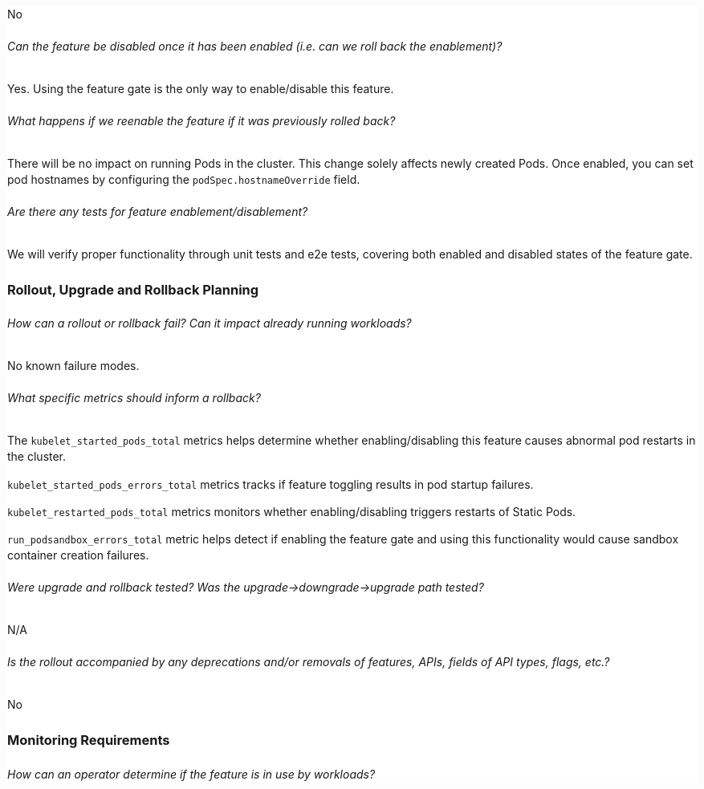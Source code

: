 No

###### Can the feature be disabled once it has been enabled (i.e. can we roll back the enablement)?

Yes. Using the feature gate is the only way to enable/disable this feature.

###### What happens if we reenable the feature if it was previously rolled back?

There will be no impact on running Pods in the cluster. This change solely affects newly created Pods. Once enabled, you can set pod hostnames by configuring the `podSpec.hostnameOverride` field.


###### Are there any tests for feature enablement/disablement?

We will verify proper functionality through unit tests and e2e tests, covering both enabled and disabled states of the feature gate.

### Rollout, Upgrade and Rollback Planning

###### How can a rollout or rollback fail? Can it impact already running workloads?

No known failure modes.

###### What specific metrics should inform a rollback?

The `kubelet_started_pods_total` metrics helps determine whether enabling/disabling this feature causes abnormal pod restarts in the cluster.

`kubelet_started_pods_errors_total` metrics tracks if feature toggling results in pod startup failures.

`kubelet_restarted_pods_total` metrics monitors whether enabling/disabling triggers restarts of Static Pods.

`run_podsandbox_errors_total` metric helps detect if enabling the feature gate and using this functionality would cause sandbox container creation failures.

###### Were upgrade and rollback tested? Was the upgrade->downgrade->upgrade path tested?

N/A

###### Is the rollout accompanied by any deprecations and/or removals of features, APIs, fields of API types, flags, etc.?

No

### Monitoring Requirements



###### How can an operator determine if the feature is in use by workloads?
